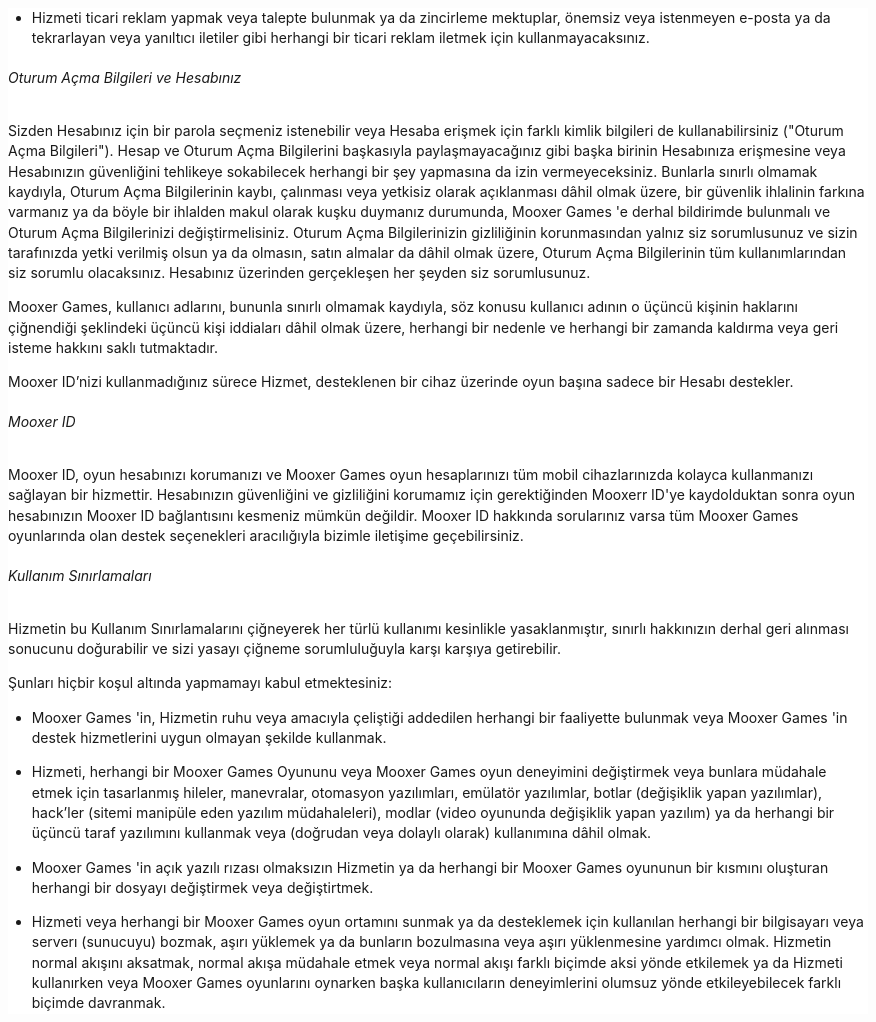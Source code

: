 - Hizmeti ticari reklam yapmak veya talepte bulunmak ya da zincirleme mektuplar, önemsiz veya istenmeyen e-posta ya da tekrarlayan veya yanıltıcı iletiler gibi herhangi bir ticari reklam iletmek için kullanmayacaksınız.

###### Oturum Açma Bilgileri ve Hesabınız

Sizden Hesabınız için bir parola seçmeniz istenebilir veya Hesaba erişmek için farklı kimlik bilgileri de kullanabilirsiniz ("Oturum Açma Bilgileri"). Hesap ve Oturum Açma Bilgilerini başkasıyla paylaşmayacağınız gibi başka birinin Hesabınıza erişmesine veya Hesabınızın güvenliğini tehlikeye sokabilecek herhangi bir şey yapmasına da izin vermeyeceksiniz. Bunlarla sınırlı olmamak kaydıyla, Oturum Açma Bilgilerinin kaybı, çalınması veya yetkisiz olarak açıklanması dâhil olmak üzere, bir güvenlik ihlalinin farkına varmanız ya da böyle bir ihlalden makul olarak kuşku duymanız durumunda, Mooxer Games 'e derhal bildirimde bulunmalı ve Oturum Açma Bilgilerinizi değiştirmelisiniz. Oturum Açma Bilgilerinizin gizliliğinin korunmasından yalnız siz sorumlusunuz ve sizin tarafınızda yetki verilmiş olsun ya da olmasın, satın almalar da dâhil olmak üzere, Oturum Açma Bilgilerinin tüm kullanımlarından siz sorumlu olacaksınız. Hesabınız üzerinden gerçekleşen her şeyden siz sorumlusunuz.

Mooxer Games, kullanıcı adlarını, bununla sınırlı olmamak kaydıyla, söz konusu kullanıcı adının o üçüncü kişinin haklarını çiğnendiği şeklindeki üçüncü kişi iddiaları dâhil olmak üzere, herhangi bir nedenle ve herhangi bir zamanda kaldırma veya geri isteme hakkını saklı tutmaktadır.

Mooxer ID’nizi kullanmadığınız sürece Hizmet, desteklenen bir cihaz üzerinde oyun başına sadece bir Hesabı destekler.

###### Mooxer ID

Mooxer ID, oyun hesabınızı korumanızı ve Mooxer Games oyun hesaplarınızı tüm mobil cihazlarınızda kolayca kullanmanızı sağlayan bir hizmettir. Hesabınızın güvenliğini ve gizliliğini korumamız için gerektiğinden Mooxerr ID'ye kaydolduktan sonra oyun hesabınızın Mooxer ID bağlantısını kesmeniz mümkün değildir. Mooxer ID hakkında sorularınız varsa tüm Mooxer Games oyunlarında olan destek seçenekleri aracılığıyla bizimle iletişime geçebilirsiniz.

###### Kullanım Sınırlamaları

Hizmetin bu Kullanım Sınırlamalarını çiğneyerek her türlü kullanımı kesinlikle yasaklanmıştır, sınırlı hakkınızın derhal geri alınması sonucunu doğurabilir ve sizi yasayı çiğneme sorumluluğuyla karşı karşıya getirebilir.

Şunları hiçbir koşul altında yapmamayı kabul etmektesiniz:

- Mooxer Games 'in, Hizmetin ruhu veya amacıyla çeliştiği addedilen herhangi bir faaliyette bulunmak veya Mooxer Games 'in destek hizmetlerini uygun olmayan şekilde kullanmak.

- Hizmeti, herhangi bir Mooxer Games Oyununu veya Mooxer Games oyun deneyimini değiştirmek veya bunlara müdahale etmek için tasarlanmış hileler, manevralar, otomasyon yazılımları, emülatör yazılımlar, botlar (değişiklik yapan yazılımlar), hack’ler (sitemi manipüle eden yazılım müdahaleleri), modlar (video oyununda değişiklik yapan yazılım) ya da herhangi bir üçüncü taraf yazılımını kullanmak veya (doğrudan veya dolaylı olarak) kullanımına dâhil olmak.

- Mooxer Games 'in açık yazılı rızası olmaksızın Hizmetin ya da herhangi bir Mooxer Games oyununun bir kısmını oluşturan herhangi bir dosyayı değiştirmek veya değiştirtmek.

- Hizmeti veya herhangi bir Mooxer Games oyun ortamını sunmak ya da desteklemek için kullanılan herhangi bir bilgisayarı veya serverı (sunucuyu) bozmak, aşırı yüklemek ya da bunların bozulmasına veya aşırı yüklenmesine yardımcı olmak. Hizmetin normal akışını aksatmak, normal akışa müdahale etmek veya normal akışı farklı biçimde aksi yönde etkilemek ya da Hizmeti kullanırken veya Mooxer Games oyunlarını oynarken başka kullanıcıların deneyimlerini olumsuz yönde etkileyebilecek farklı biçimde davranmak.
